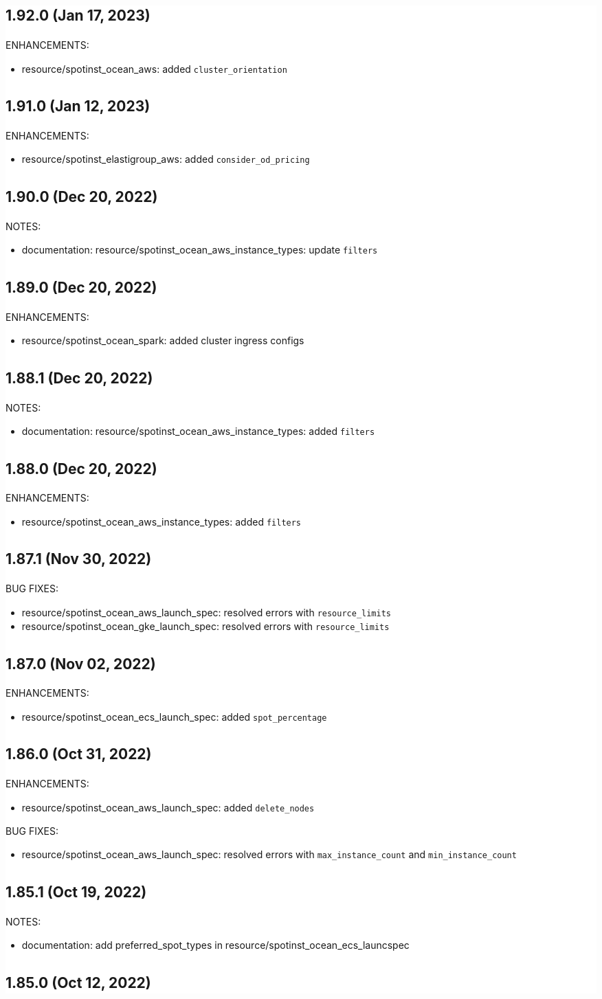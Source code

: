 ## 1.92.0 (Jan 17, 2023)
ENHANCEMENTS:
* resource/spotinst_ocean_aws: added `cluster_orientation`

## 1.91.0 (Jan 12, 2023)
ENHANCEMENTS:
* resource/spotinst_elastigroup_aws: added `consider_od_pricing`

## 1.90.0 (Dec 20, 2022)
NOTES:
* documentation: resource/spotinst_ocean_aws_instance_types: update `filters`

## 1.89.0 (Dec 20, 2022)
ENHANCEMENTS:
* resource/spotinst_ocean_spark: added cluster ingress configs

## 1.88.1 (Dec 20, 2022)
NOTES:
* documentation: resource/spotinst_ocean_aws_instance_types: added `filters`

## 1.88.0 (Dec 20, 2022)
ENHANCEMENTS:
* resource/spotinst_ocean_aws_instance_types: added `filters`

## 1.87.1 (Nov 30, 2022)

BUG FIXES:

* resource/spotinst_ocean_aws_launch_spec: resolved errors with `resource_limits`
* resource/spotinst_ocean_gke_launch_spec: resolved errors with `resource_limits`

## 1.87.0 (Nov 02, 2022)
ENHANCEMENTS:
* resource/spotinst_ocean_ecs_launch_spec: added `spot_percentage`

## 1.86.0 (Oct 31, 2022)
ENHANCEMENTS:
* resource/spotinst_ocean_aws_launch_spec: added `delete_nodes`

BUG FIXES:
* resource/spotinst_ocean_aws_launch_spec: resolved errors with `max_instance_count` and `min_instance_count`

## 1.85.1 (Oct 19, 2022)

NOTES:
* documentation: add preferred_spot_types in resource/spotinst_ocean_ecs_launcspec
## 1.85.0 (Oct 12, 2022)

